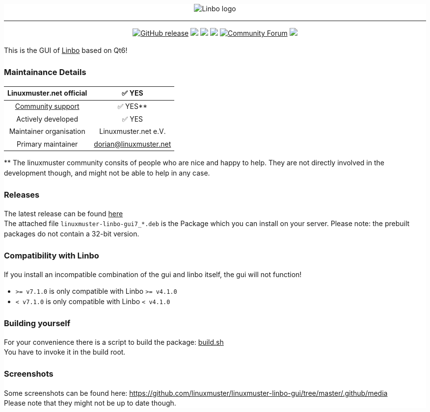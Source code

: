 <p align="center">
  <img src="https://raw.githubusercontent.com/linuxmuster/linuxmuster-linbo-gui/master/resources/images/linbo_logo_small.png" alt="Linbo logo" width="70%" />
</p>

---

<p align="center">
  <a href="https://github.com/linuxmuster/linuxmuster-linbo-gui/releases/latest"><img src="https://img.shields.io/github/v/release/linuxmuster/linuxmuster-linbo-gui?logo=github&logoColor=white" alt="GitHub release"/></a>
  <a href="https://github.com/linuxmuster/linuxmuster-linbo-gui/releases/latest"><img src="https://github.com/linuxmuster/linuxmuster-linbo-gui/workflows/Build%20Release/badge.svg" /></a>
  <a href="https://crowdin.com/project/linuxmusternet"><img src="https://github.com/linuxmuster/linuxmuster-linbo-gui/workflows/Sync%20translations%20with%20Crowdin/badge.svg" /></a>
  <a href="https://www.gnu.org/licenses/agpl-3.0" ><img src="https://img.shields.io/badge/License-AGPL%20v3-blue.svg" /></a>
  <a href="https://ask.linuxmuster.net"><img src="https://img.shields.io/discourse/users?logo=discourse&logoColor=white&server=https%3A%2F%2Fask.linuxmuster.net" alt="Community Forum"/></a>
  <a href="https://crowdin.com/project/linuxmusternet"><img src="https://badges.crowdin.net/linuxmusternet/localized.svg" /></a>
</p>

This is the GUI of [Linbo](https://github.com/linuxmuster/linuxmuster-linbo7) based on Qt6!

### Maintainance Details
    
Linuxmuster.net official | ✅ YES
:---: | :---: 
[Community support](https://ask.linuxmuster.net) | ✅ YES**
Actively developed | ✅ YES
Maintainer organisation |  Linuxmuster.net e.V. 
Primary maintainer | dorian@linuxmuster.net


** The linuxmuster community consits of people who are nice and happy to help. They are not directly involved in the development though, and might not be able to help in any case.

### Releases
The latest release can be found [here](https://github.com/linuxmuster/linuxmuster-linbo-gui/releases/latest)  
The attached file `linuxmuster-linbo-gui7_*.deb` is the Package which you can install on your server.
Please note: the prebuilt packages do not contain a 32-bit version.

### Compatibility with Linbo
If you install an incompatible combination of the gui and linbo itself, the gui will not function!

- `>= v7.1.0` is only compatible with Linbo `>= v4.1.0`
- `< v7.1.0` is only compatible with Linbo `< v4.1.0`

### Building yourself
For your convenience there is a script to build the package: [build.sh](./build.sh)  
You have to invoke it in the build root.  

### Screenshots
Some screenshots can be found here: https://github.com/linuxmuster/linuxmuster-linbo-gui/tree/master/.github/media  
Please note that they might not be up to date though.
  